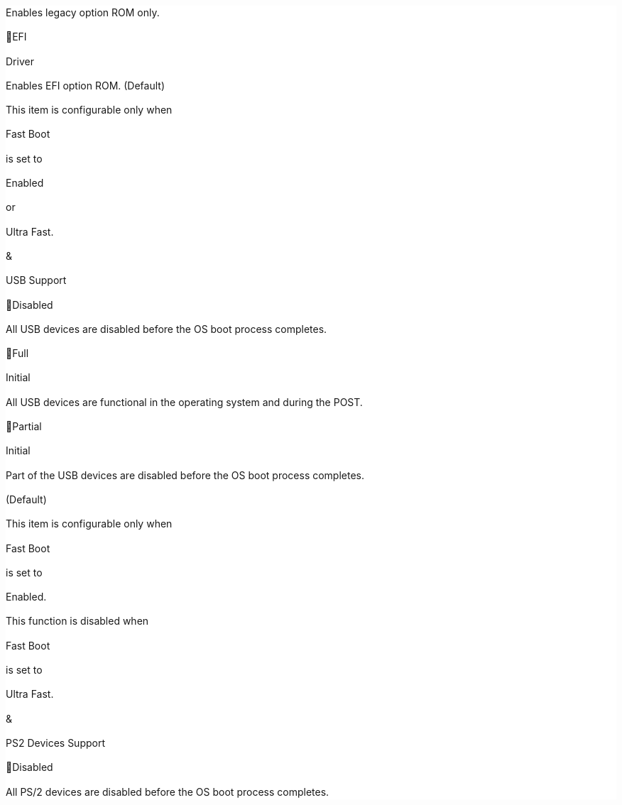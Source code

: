 Enables legacy option ROM only.

EFI

Driver

Enables EFI option ROM. (Default)

This item is configurable only when

Fast Boot

is set to

Enabled

or

Ultra Fast.

&

USB Support

Disabled

All USB devices are disabled before the OS boot process completes.

Full

Initial

All USB devices are functional in the operating system and during the POST.

Partial

Initial

Part of the USB devices are disabled before the OS boot process completes.

(Default)

This item is configurable only when

Fast Boot

is set to

Enabled.

This function is disabled when

Fast Boot

is set to

Ultra Fast.

&

PS2 Devices Support

Disabled

All PS/2 devices are disabled before the OS boot process completes.
